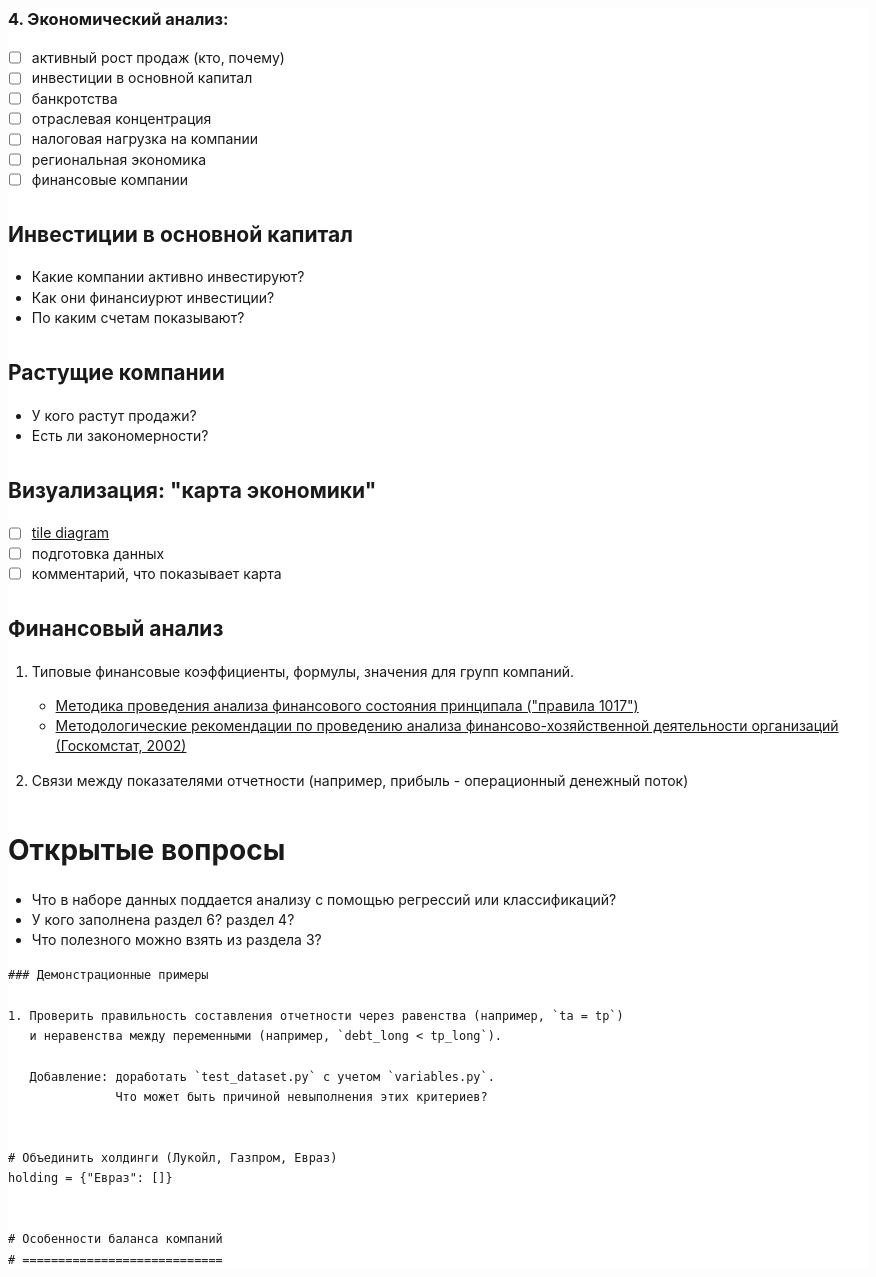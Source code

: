 
### 4. Экономический анализ:

- [ ] активный рост продаж (кто, почему)
- [ ] инвестиции в основной капитал 
- [ ] банкротства
- [ ] отраслевая концентрация
- [ ] налоговая нагрузка на компании
- [ ] региональная экономика
- [ ] финансовые компании

## Инвестиции в основной капитал

- Какие компании активно инвестируют? 
- Как они финансиурют инвестиции?
- По каким счетам показывают?

## Растущие компании

- У кого растут продажи? 
- Есть ли закономерности?


## Визуализация: "карта экономики"

- [ ] [tile diagram](https://stackoverflow.com/questions/3282935/treemap-visualization-in-python)
- [ ] подготовка данных 
- [ ] комментарий, что показывает карта

## Финансовый анализ

1. Типовые финансовые коэффициенты, формулы, значения для групп компаний.

   - [Методика проведения анализа финансового состояния принципала ("правила 1017")](https://bit.ly/2MuzSLL)
   - [Методологические рекомендации по проведению анализа финансово-хозяйственной 
      деятельности организаций (Госкомстат, 2002)](https://bit.ly/2DspnFT)

2. Связи между показателями отчетности (например, прибыль - операционный денежный поток)


# Открытые вопросы

- Что в наборе данных поддается анализу с помощью регрессий или классификаций?
- У кого заполнена раздел 6? раздел 4?
- Что полезного можно взять из раздела 3?



```
### Демонстрационные примеры

1. Проверить правильность составления отчетности через равенства (например, `ta = tp`)
   и неравенства между переменными (например, `debt_long < tp_long`). 
 
   Добавление: доработать `test_dataset.py` c учетом `variables.py`.
               Что может быть причиной невыполнения этих критериев? 


# Oбъединить холдинги (Лукойл, Газпром, Евраз)
holding = {"Евраз": []}


# Особенности баланса компаний
# ============================

```